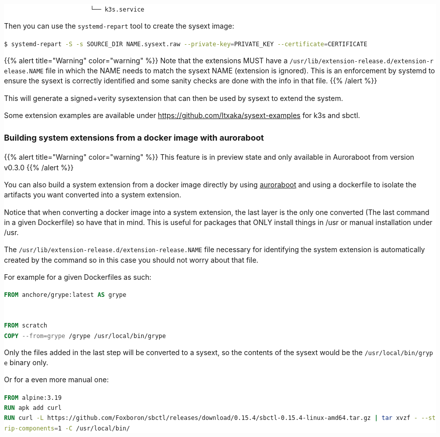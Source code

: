 ```text
                        └── k3s.service
```

Then you can use the `systemd-repart` tool to create the sysext image:
```bash
$ systemd-repart -S -s SOURCE_DIR NAME.sysext.raw --private-key=PRIVATE_KEY --certificate=CERTIFICATE
```

{{% alert title="Warning" color="warning" %}}
Note that the extensions MUST have a `/usr/lib/extension-release.d/extension-release.NAME` file in which the NAME needs to match the sysext NAME (extension is ignored). This is an enforcement by systemd to ensure the sysext is correctly identified and some sanity checks are done with the info in that file.
{{% /alert %}}

This will generate a signed+verity sysextension that can then be used by sysext to extend the system.

Some extension examples are available under https://github.com/Itxaka/sysext-examples for k3s and sbctl.


### Building system extensions from a docker image with auroraboot

{{% alert title="Warning" color="warning" %}}
This feature is in preview state and only available in Auroraboot from version v0.3.0
{{% /alert %}}


You can also build a system extension from a docker image directly by using [auroraboot](https://github.com/kairos-io/AuroraBoot) and using a dockerfile to isolate the artifacts you want converted into a system extension.

Notice that when converting a docker image into a system extension, the last layer is the only one converted (The last command in a given Dockerfile) so have that in mind. This is useful for packages that ONLY install things in /usr or manual installation under /usr.

The `/usr/lib/extension-release.d/extension-release.NAME` file necessary for identifying the system extension is automatically created by the command so in this case you should not worry about that file.


For example for a given Dockerfiles as such:

```dockerfile
FROM anchore/grype:latest AS grype


FROM scratch
COPY --from=grype /grype /usr/local/bin/grype
```

Only the files added in the last step will be converted to a sysext, so the contents of the sysext would be the `/usr/local/bin/grype` binary only.

Or for a even more manual one:
```dockerfile
FROM alpine:3.19
RUN apk add curl
RUN curl -L https://github.com/Foxboron/sbctl/releases/download/0.15.4/sbctl-0.15.4-linux-amd64.tar.gz | tar xvzf - --strip-components=1 -C /usr/local/bin/
```
